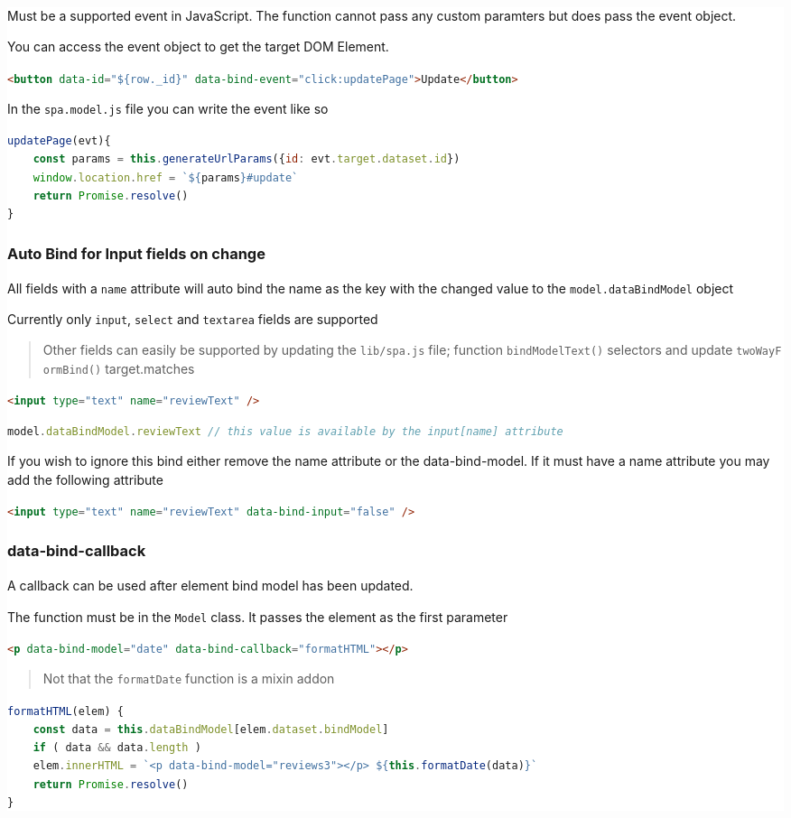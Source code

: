 Must be a supported event in JavaScript. The function cannot pass any custom paramters but does pass the event object.

You can access the event object to get the target DOM Element.

```html
<button data-id="${row._id}" data-bind-event="click:updatePage">Update</button>
```

In the `spa.model.js` file you can write the event like so

```js
updatePage(evt){       
    const params = this.generateUrlParams({id: evt.target.dataset.id})
    window.location.href = `${params}#update` 
    return Promise.resolve()
}
```

### Auto Bind for Input fields on change

All fields with a `name` attribute will auto bind the name as the key with the changed value to the `model.dataBindModel` object

Currently only `input`, `select` and `textarea` fields are supported

> Other fields can easily be supported by updating the `lib/spa.js` file; function `bindModelText()` selectors and update `twoWayFormBind()` target.matches

```html
<input type="text" name="reviewText" />
```

```js
model.dataBindModel.reviewText // this value is available by the input[name] attribute
```

If you wish to ignore this bind either remove the name attribute or the data-bind-model. 
If it must have a name attribute you may add the following attribute

```html
<input type="text" name="reviewText" data-bind-input="false" />
```


### data-bind-callback

A callback can be used after element bind model has been updated.

The function must be in the `Model` class.  It passes the element as the first parameter

```html
<p data-bind-model="date" data-bind-callback="formatHTML"></p>
```

> Not that the `formatDate` function is a mixin addon

```js
formatHTML(elem) {
    const data = this.dataBindModel[elem.dataset.bindModel] 
    if ( data && data.length )
    elem.innerHTML = `<p data-bind-model="reviews3"></p> ${this.formatDate(data)}`
    return Promise.resolve()
}
```
